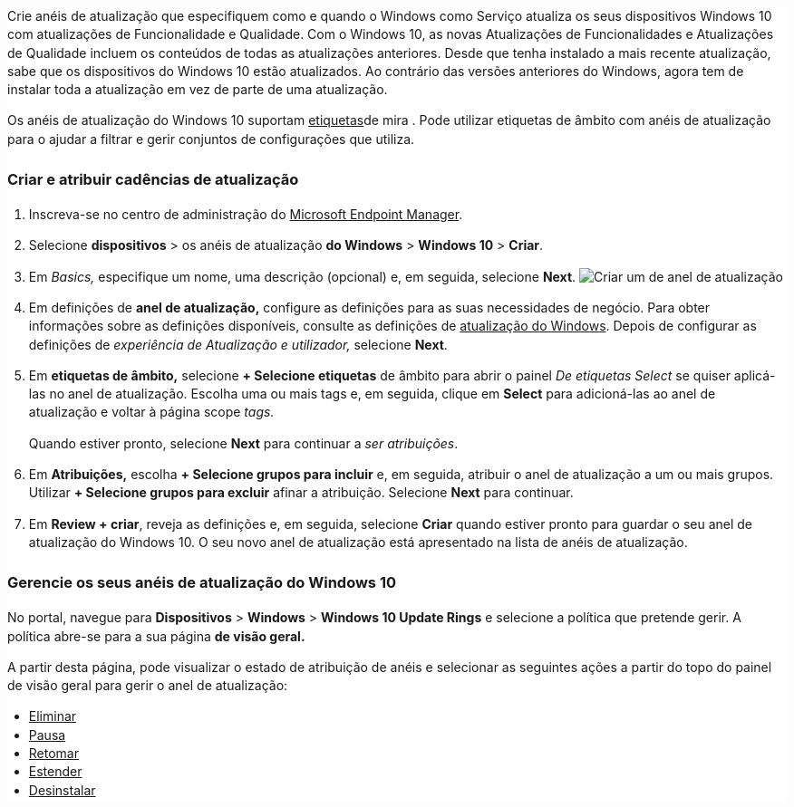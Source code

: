 Crie anéis de atualização que especifiquem como e quando o Windows como Serviço atualiza os seus dispositivos Windows 10 com atualizações de Funcionalidade e Qualidade. Com o Windows 10, as novas Atualizações de Funcionalidades e Atualizações de Qualidade incluem os conteúdos de todas as atualizações anteriores. Desde que tenha instalado a mais recente atualização, sabe que os dispositivos do Windows 10 estão atualizados. Ao contrário das versões anteriores do Windows, agora tem de instalar toda a atualização em vez de parte de uma atualização.

Os anéis de atualização do Windows 10 suportam [etiquetas](../fundamentals/scope-tags.md)de mira . Pode utilizar etiquetas de âmbito com anéis de atualização para o ajudar a filtrar e gerir conjuntos de configurações que utiliza.

### <a name="create-and-assign-update-rings"></a>Criar e atribuir cadências de atualização

1. Inscreva-se no centro de administração do [Microsoft Endpoint Manager](https://go.microsoft.com/fwlink/?linkid=2109431).

2. Selecione **dispositivos** > os anéis de atualização **do Windows** > **Windows 10** > **Criar**.

3. Em *Basics,* especifique um nome, uma descrição (opcional) e, em seguida, selecione **Next**.
  ![Criar um](./media/windows-update-for-business-configure/basics-tab.png) de anel de atualização

4. Em definições de **anel de atualização,** configure as definições para as suas necessidades de negócio. Para obter informações sobre as definições disponíveis, consulte as definições de [atualização do Windows](../protect/windows-update-settings.md). Depois de configurar as definições de *experiência de Atualização e utilizador,* selecione **Next**.

5. Em **etiquetas de âmbito,** selecione **+ Selecione etiquetas** de âmbito para abrir o painel *De etiquetas Select* se quiser aplicá-las no anel de atualização. Escolha uma ou mais tags e, em seguida, clique em **Select** para adicioná-las ao anel de atualização e voltar à página scope *tags.*

   Quando estiver pronto, selecione **Next** para continuar a *ser atribuições*.

6. Em **Atribuições,** escolha **+ Selecione grupos para incluir** e, em seguida, atribuir o anel de atualização a um ou mais grupos. Utilizar **+ Selecione grupos para excluir** afinar a atribuição. Selecione **Next** para continuar.

7. Em **Review + criar**, reveja as definições e, em seguida, selecione **Criar** quando estiver pronto para guardar o seu anel de atualização do Windows 10. O seu novo anel de atualização está apresentado na lista de anéis de atualização.

### <a name="manage-your-windows-10-update-rings"></a>Gerencie os seus anéis de atualização do Windows 10

No portal, navegue para **Dispositivos** > **Windows** > **Windows 10 Update Rings** e selecione a política que pretende gerir.  A política abre-se para a sua página **de visão geral.**

A partir desta página, pode visualizar o estado de atribuição de anéis e selecionar as seguintes ações a partir do topo do painel de visão geral para gerir o anel de atualização:

- [Eliminar](#delete)
- [Pausa](#pause)
- [Retomar](#resume)
- [Estender](#extend)
- [Desinstalar](#uninstall)
